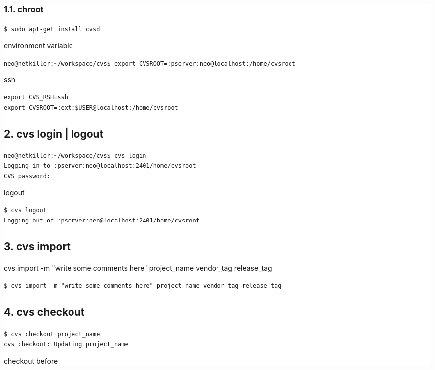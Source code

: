 ### 1.1. chroot

```
$ sudo apt-get install cvsd

```

environment variable

```
neo@netkiller:~/workspace/cvs$ export CVSROOT=:pserver:neo@localhost:/home/cvsroot

```

ssh

```
export CVS_RSH=ssh
export CVSROOT=:ext:$USER@localhost:/home/cvsroot

```

## 2. cvs login | logout

```
neo@netkiller:~/workspace/cvs$ cvs login
Logging in to :pserver:neo@localhost:2401/home/cvsroot
CVS password:

```

logout

```
$ cvs logout
Logging out of :pserver:neo@localhost:2401/home/cvsroot

```

## 3. cvs import

cvs import -m "write some comments here" project_name vendor_tag release_tag

```
$ cvs import -m "write some comments here" project_name vendor_tag release_tag

```

## 4. cvs checkout

```
$ cvs checkout project_name
cvs checkout: Updating project_name

```

checkout before
